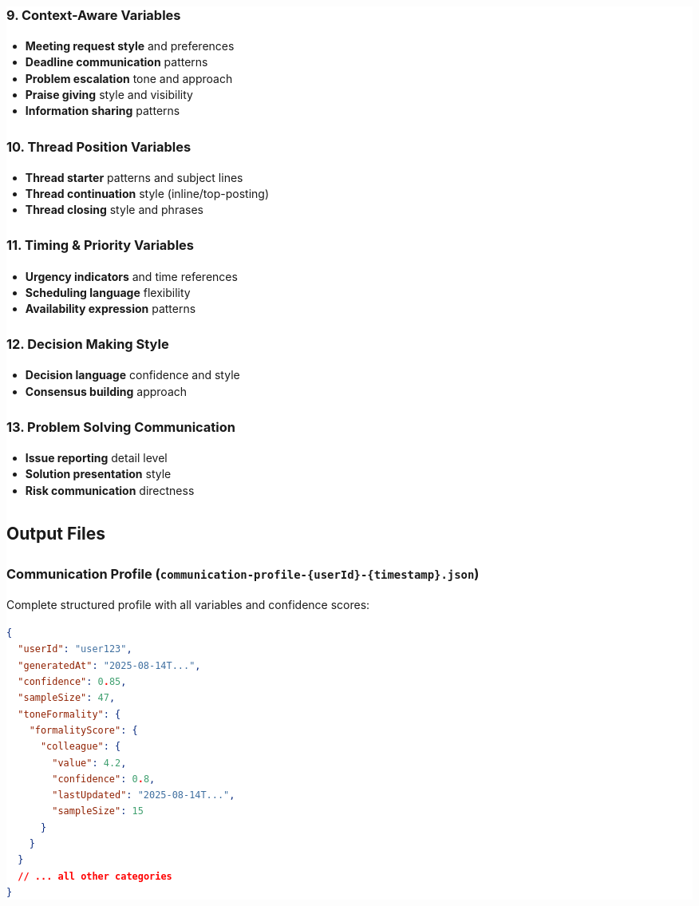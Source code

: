 ### 9. Context-Aware Variables
- **Meeting request style** and preferences
- **Deadline communication** patterns
- **Problem escalation** tone and approach
- **Praise giving** style and visibility
- **Information sharing** patterns

### 10. Thread Position Variables
- **Thread starter** patterns and subject lines
- **Thread continuation** style (inline/top-posting)
- **Thread closing** style and phrases

### 11. Timing & Priority Variables
- **Urgency indicators** and time references
- **Scheduling language** flexibility
- **Availability expression** patterns

### 12. Decision Making Style
- **Decision language** confidence and style
- **Consensus building** approach

### 13. Problem Solving Communication
- **Issue reporting** detail level
- **Solution presentation** style
- **Risk communication** directness

## Output Files

### Communication Profile (`communication-profile-{userId}-{timestamp}.json`)
Complete structured profile with all variables and confidence scores:

```json
{
  "userId": "user123",
  "generatedAt": "2025-08-14T...",
  "confidence": 0.85,
  "sampleSize": 47,
  "toneFormality": {
    "formalityScore": {
      "colleague": {
        "value": 4.2,
        "confidence": 0.8,
        "lastUpdated": "2025-08-14T...",
        "sampleSize": 15
      }
    }
  }
  // ... all other categories
}
```
